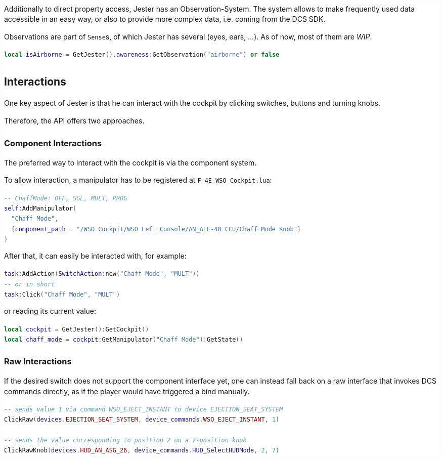 Additionally to direct property access, Jester has an Observation-System. The
system allows to make frequently used data accessible in an easy way, or also to
provide more complex data, i.e. coming from the DCS SDK.

Observations are part of `Sense`s, of which Jester has several (eyes, ears, …).
As of now, most of them are _WIP_.

```lua
local isAirborne = GetJester().awareness:GetObservation("airborne") or false
```

## Interactions

One key aspect of Jester is that he can interact with the cockpit by clicking
switches, buttons and turning knobs.

Therefore, the API offers two approaches.

### Component Interactions

The preferred way to interact with the cockpit is via the component system.

To allow interaction, a manipulator has to be registered at `F_4E_WSO_Cockpit.lua`:

```lua
-- ChaffMode: OFF, SGL, MULT, PROG
self:AddManipulator(
  "Chaff Mode",
  {component_path = "/WSO Cockpit/WSO Left Console/AN_ALE-40 CCU/Chaff Mode Knob"}
)
```

After that, it can easily be interacted with, for example:

```lua
task:AddAction(SwitchAction:new("Chaff Mode", "MULT"))
-- or in short
task:Click("Chaff Mode", "MULT")
```

or reading its current value:

```lua
local cockpit = GetJester():GetCockpit()
local chaff_mode = cockpit:GetManipulator("Chaff Mode"):GetState()
```

### Raw Interactions

If the desired switch does not support the component interface yet,
one can instead fall back on a raw interface that invokes DCS commands directly,
as if the player would have triggered a bind manually.

```lua
-- sends value 1 via command WSO_EJECT_INSTANT to device EJECTION_SEAT_SYSTEM
ClickRaw(devices.EJECTION_SEAT_SYSTEM, device_commands.WSO_EJECT_INSTANT, 1)

-- sends the value corresponding to position 2 on a 7-position knob
ClickRawKnob(devices.HUD_AN_ASG_26, device_commands.HUD_SelectHUDMode, 2, 7)
```
